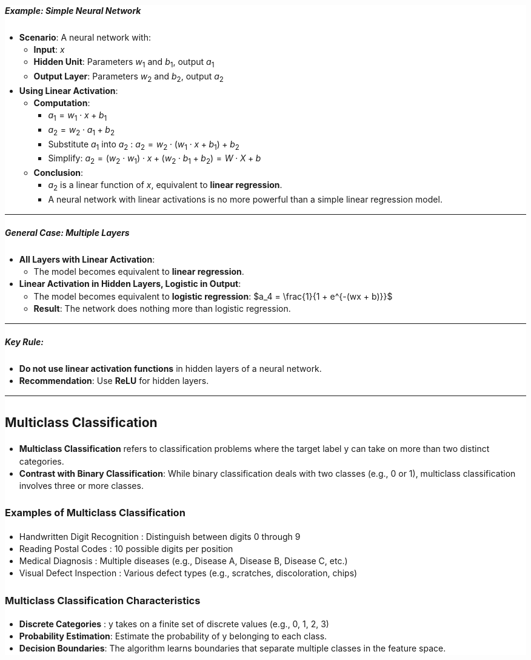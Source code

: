 
##### Example: Simple Neural Network
- **Scenario**: A neural network with:
  - **Input**: $x$
  - **Hidden Unit**: Parameters $w_1$ and $b_1$, output $a_1$
  - **Output Layer**: Parameters $w_2$ and $b_2$, output $a_2$
- **Using Linear Activation**:
  - **Computation**: 
    - $a_1 = w_1 \cdot x + b_1$
    - $a_2 = w_2 \cdot a_1 + b_2$
    - Substitute $a_1$ into $a_2$ :
      $a_2 = w_2 \cdot (w_1 \cdot x + b_1) + b_2$
    - Simplify: $a_2 = (w_2 \cdot w_1) \cdot x + (w_2 \cdot b_1 + b_2) = W \cdot X + b$
  - **Conclusion**: 
    - $a_2$ is a linear function of $x$, equivalent to **linear regression**.
    - A neural network with linear activations is no more powerful than a simple linear regression model.

---

##### General Case: Multiple Layers
- **All Layers with Linear Activation**: 
  - The model becomes equivalent to **linear regression**.
- **Linear Activation in Hidden Layers, Logistic in Output**: 
  - The model becomes equivalent to **logistic regression**:
    $a_4 = \frac{1}{1 + e^{-(wx + b)}}$
  - **Result**: The network does nothing more than logistic regression.

---

##### Key Rule: 
- **Do not use linear activation functions** in hidden layers of a neural network.
- **Recommendation**: Use **ReLU** for hidden layers.
---
## Multiclass Classification
- **Multiclass Classification** refers to classification problems where the target label y can take on more than two distinct categories.
- **Contrast with Binary Classification**: While binary classification deals with two classes (e.g., 0 or 1), multiclass classification involves three or more classes.

### Examples of Multiclass Classification

- Handwritten Digit Recognition : Distinguish between digits 0 through 9
-  Reading Postal Codes : 10 possible digits per position
- Medical Diagnosis : Multiple diseases (e.g., Disease A, Disease B, Disease C, etc.)
- Visual Defect Inspection : Various defect types (e.g., scratches, discoloration, chips)

### Multiclass Classification Characteristics
- **Discrete Categories** : y takes on a finite set of discrete values (e.g., 0, 1, 2, 3)
- **Probability Estimation**: Estimate the probability of y belonging to each class.
- **Decision Boundaries**: The algorithm learns boundaries that separate multiple classes in the feature space.
